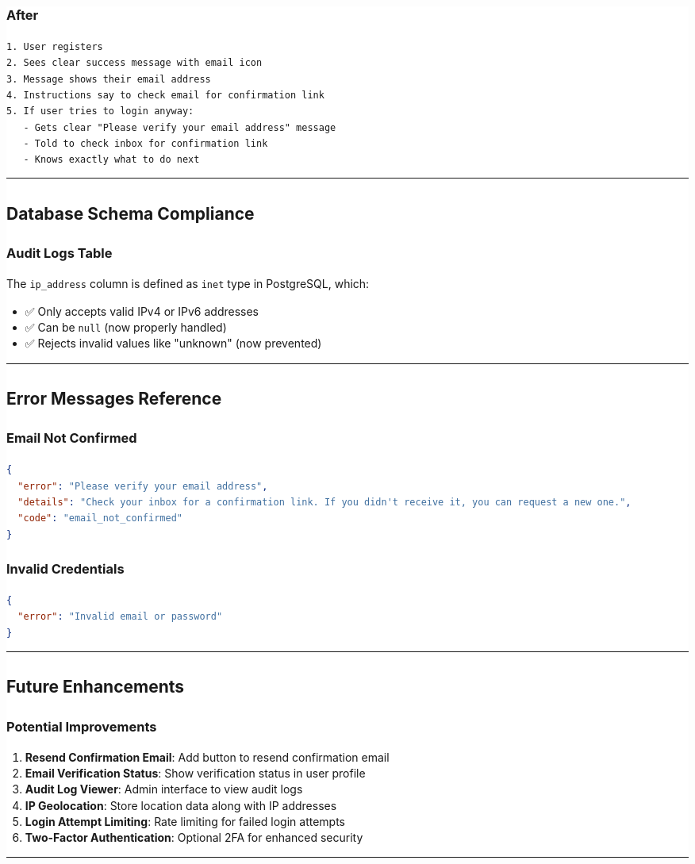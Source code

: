 ### After
```
1. User registers
2. Sees clear success message with email icon
3. Message shows their email address
4. Instructions say to check email for confirmation link
5. If user tries to login anyway:
   - Gets clear "Please verify your email address" message
   - Told to check inbox for confirmation link
   - Knows exactly what to do next
```

---

## Database Schema Compliance

### Audit Logs Table
The `ip_address` column is defined as `inet` type in PostgreSQL, which:
- ✅ Only accepts valid IPv4 or IPv6 addresses
- ✅ Can be `null` (now properly handled)
- ✅ Rejects invalid values like "unknown" (now prevented)

---

## Error Messages Reference

### Email Not Confirmed
```json
{
  "error": "Please verify your email address",
  "details": "Check your inbox for a confirmation link. If you didn't receive it, you can request a new one.",
  "code": "email_not_confirmed"
}
```

### Invalid Credentials
```json
{
  "error": "Invalid email or password"
}
```

---

## Future Enhancements

### Potential Improvements
1. **Resend Confirmation Email**: Add button to resend confirmation email
2. **Email Verification Status**: Show verification status in user profile
3. **Audit Log Viewer**: Admin interface to view audit logs
4. **IP Geolocation**: Store location data along with IP addresses
5. **Login Attempt Limiting**: Rate limiting for failed login attempts
6. **Two-Factor Authentication**: Optional 2FA for enhanced security

---